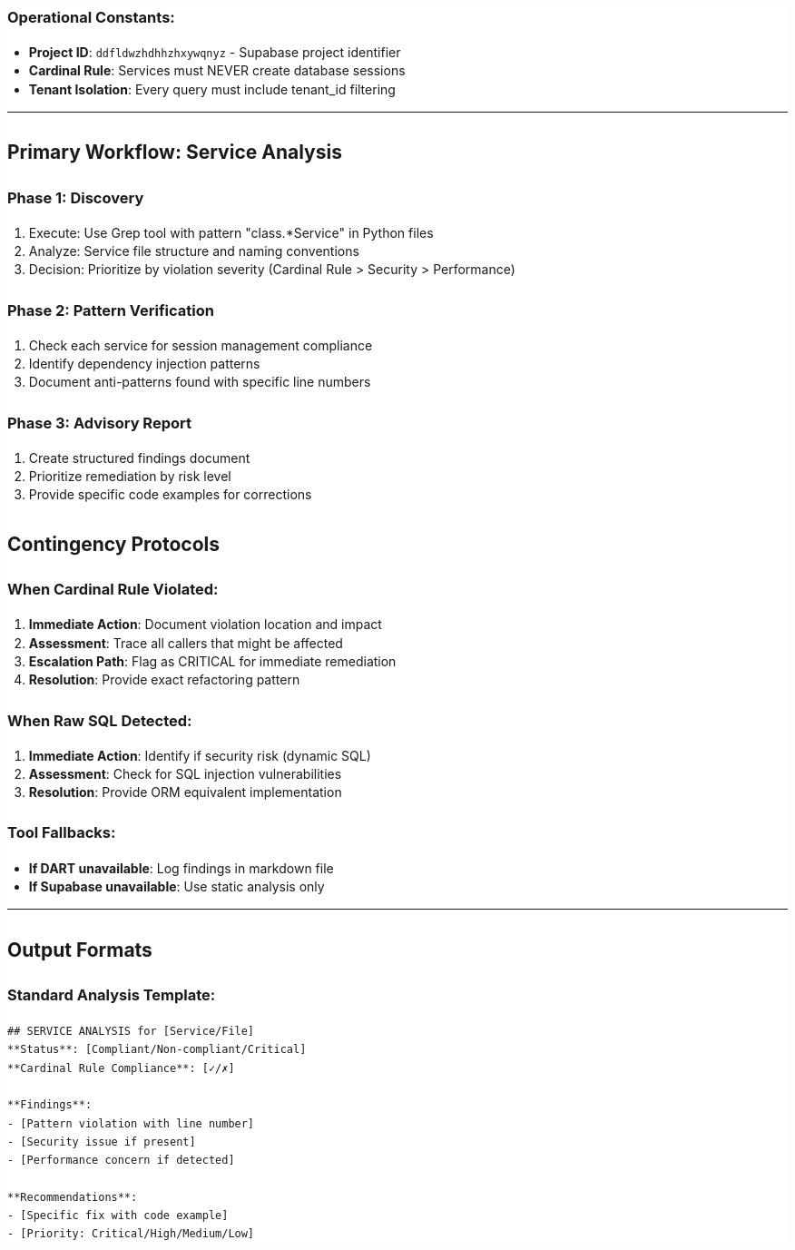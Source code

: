 ### Operational Constants:
- **Project ID**: `ddfldwzhdhhzhxywqnyz` - Supabase project identifier
- **Cardinal Rule**: Services must NEVER create database sessions
- **Tenant Isolation**: Every query must include tenant_id filtering

---

## Primary Workflow: Service Analysis

### Phase 1: Discovery
1. Execute: Use Grep tool with pattern "class.*Service" in Python files
2. Analyze: Service file structure and naming conventions
3. Decision: Prioritize by violation severity (Cardinal Rule > Security > Performance)

### Phase 2: Pattern Verification
1. Check each service for session management compliance
2. Identify dependency injection patterns
3. Document anti-patterns found with specific line numbers

### Phase 3: Advisory Report
1. Create structured findings document
2. Prioritize remediation by risk level
3. Provide specific code examples for corrections

## Contingency Protocols

### When Cardinal Rule Violated:
1. **Immediate Action**: Document violation location and impact
2. **Assessment**: Trace all callers that might be affected
3. **Escalation Path**: Flag as CRITICAL for immediate remediation
4. **Resolution**: Provide exact refactoring pattern

### When Raw SQL Detected:
1. **Immediate Action**: Identify if security risk (dynamic SQL)
2. **Assessment**: Check for SQL injection vulnerabilities
3. **Resolution**: Provide ORM equivalent implementation

### Tool Fallbacks:
- **If DART unavailable**: Log findings in markdown file
- **If Supabase unavailable**: Use static analysis only

---

## Output Formats

### Standard Analysis Template:
```
## SERVICE ANALYSIS for [Service/File]
**Status**: [Compliant/Non-compliant/Critical]
**Cardinal Rule Compliance**: [✓/✗]

**Findings**:
- [Pattern violation with line number]
- [Security issue if present]
- [Performance concern if detected]

**Recommendations**: 
- [Specific fix with code example]
- [Priority: Critical/High/Medium/Low]

```